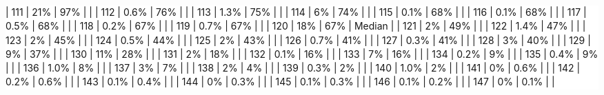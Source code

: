 | 111 | 21% | 97% |  |
| 112 | 0.6% | 76% |  |
| 113 | 1.3% | 75% |  |
| 114 | 6% | 74% |  |
| 115 | 0.1% | 68% |  |
| 116 | 0.1% | 68% |  |
| 117 | 0.5% | 68% |  |
| 118 | 0.2% | 67% |  |
| 119 | 0.7% | 67% |  |
| 120 | 18% | 67% | Median |
| 121 | 2% | 49% |  |
| 122 | 1.4% | 47% |  |
| 123 | 2% | 45% |  |
| 124 | 0.5% | 44% |  |
| 125 | 2% | 43% |  |
| 126 | 0.7% | 41% |  |
| 127 | 0.3% | 41% |  |
| 128 | 3% | 40% |  |
| 129 | 9% | 37% |  |
| 130 | 11% | 28% |  |
| 131 | 2% | 18% |  |
| 132 | 0.1% | 16% |  |
| 133 | 7% | 16% |  |
| 134 | 0.2% | 9% |  |
| 135 | 0.4% | 9% |  |
| 136 | 1.0% | 8% |  |
| 137 | 3% | 7% |  |
| 138 | 2% | 4% |  |
| 139 | 0.3% | 2% |  |
| 140 | 1.0% | 2% |  |
| 141 | 0% | 0.6% |  |
| 142 | 0.2% | 0.6% |  |
| 143 | 0.1% | 0.4% |  |
| 144 | 0% | 0.3% |  |
| 145 | 0.1% | 0.3% |  |
| 146 | 0.1% | 0.2% |  |
| 147 | 0% | 0.1% |  |